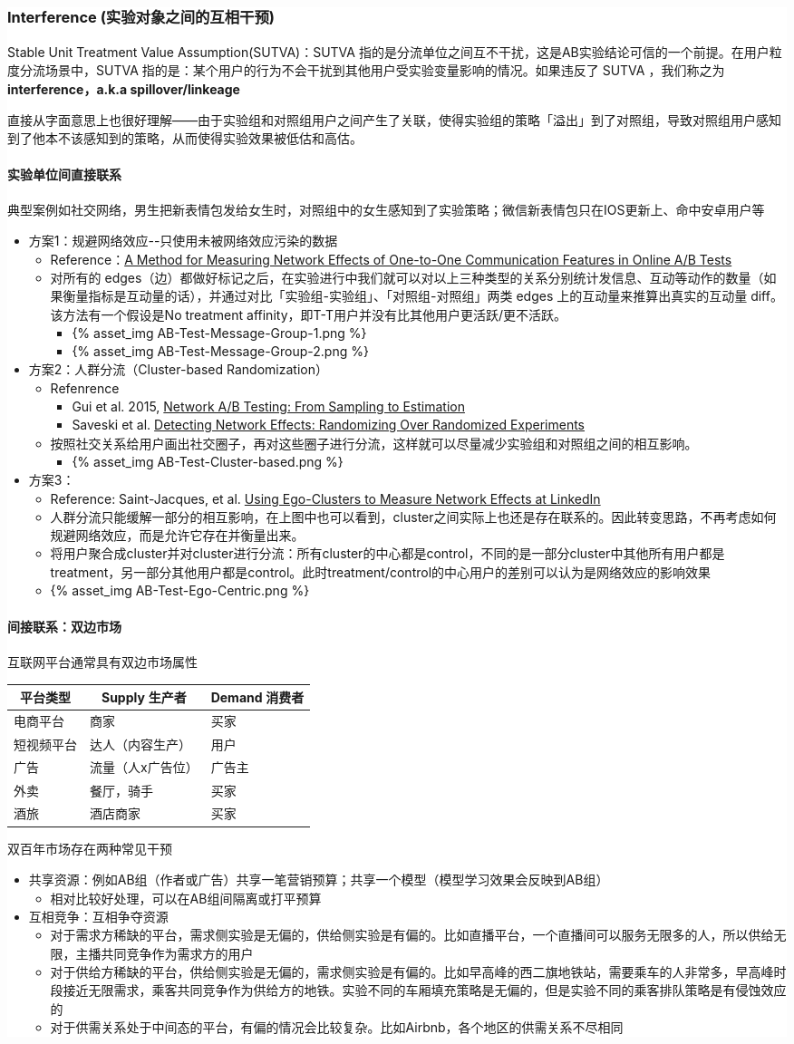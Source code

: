 
### Interference (实验对象之间的互相干预)

Stable Unit Treatment Value Assumption(SUTVA)：SUTVA 指的是分流单位之间互不干扰，这是AB实验结论可信的一个前提。在用户粒度分流场景中，SUTVA 指的是：某个用户的行为不会干扰到其他用户受实验变量影响的情况。如果违反了 SUTVA ，我们称之为 **interference，a.k.a spillover/linkeage**

直接从字面意思上也很好理解——由于实验组和对照组用户之间产生了关联，使得实验组的策略「溢出」到了对照组，导致对照组用户感知到了他本不该感知到的策略，从而使得实验效果被低估和高估。

#### 实验单位间直接联系

典型案例如社交网络，男生把新表情包发给女生时，对照组中的女生感知到了实验策略；微信新表情包只在IOS更新上、命中安卓用户等

- 方案1：规避网络效应--只使用未被网络效应污染的数据
  - Reference：[A Method for Measuring Network Effects of One-to-One Communication Features in Online A/B Tests](https://arxiv.org/pdf/1903.08766)
  -  对所有的 edges（边）都做好标记之后，在实验进行中我们就可以对以上三种类型的关系分别统计发信息、互动等动作的数量（如果衡量指标是互动量的话），并通过对比「实验组-实验组」、「对照组-对照组」两类 edges 上的互动量来推算出真实的互动量 diff。该方法有一个假设是No treatment affinity，即T-T用户并没有比其他用户更活跃/更不活跃。
     -  {% asset_img AB-Test-Message-Group-1.png %}
     -  {% asset_img AB-Test-Message-Group-2.png %}
- 方案2：人群分流（Cluster-based Randomization）
  - Refenrence
    - Gui et al. 2015, [Network A/B Testing: From Sampling to Estimation](https://hanj.cs.illinois.edu/pdf/www15_hgui.pdf)
    - Saveski et al. [Detecting Network Effects: Randomizing Over Randomized Experiments](https://www.researchgate.net/publication/318920536_Detecting_Network_Effects_Randomizing_Over_Randomized_Experiments)
  - 按照社交关系给用户画出社交圈子，再对这些圈子进行分流，这样就可以尽量减少实验组和对照组之间的相互影响。
    - {% asset_img AB-Test-Cluster-based.png %}
- 方案3：
  - Reference: Saint-Jacques, et al. [Using Ego-Clusters to Measure Network Effects at LinkedIn](https://arxiv.org/abs/1903.08755)
  - 人群分流只能缓解一部分的相互影响，在上图中也可以看到，cluster之间实际上也还是存在联系的。因此转变思路，不再考虑如何规避网络效应，而是允许它存在并衡量出来。
  - 将用户聚合成cluster并对cluster进行分流：所有cluster的中心都是control，不同的是一部分cluster中其他所有用户都是treatment，另一部分其他用户都是control。此时treatment/control的中心用户的差别可以认为是网络效应的影响效果
  - {% asset_img AB-Test-Ego-Centric.png %}

#### 间接联系：双边市场

互联网平台通常具有双边市场属性

| 平台类型 | Supply 生产者 | Demand 消费者 |
|---------|--------------|--------------|
| 电商平台 | 商家 | 买家 |
| 短视频平台 | 达人（内容生产） | 用户 |
| 广告 | 流量（人x广告位） | 广告主 |
| 外卖 | 餐厅，骑手 | 买家 |
| 酒旅 | 酒店商家 | 买家 |

双百年市场存在两种常见干预

- 共享资源：例如AB组（作者或广告）共享一笔营销预算；共享一个模型（模型学习效果会反映到AB组）
  - 相对比较好处理，可以在AB组间隔离或打平预算
- 互相竞争：互相争夺资源
  - 对于需求方稀缺的平台，需求侧实验是无偏的，供给侧实验是有偏的。比如直播平台，一个直播间可以服务无限多的人，所以供给无限，主播共同竞争作为需求方的用户
  - 对于供给方稀缺的平台，供给侧实验是无偏的，需求侧实验是有偏的。比如早高峰的西二旗地铁站，需要乘车的人非常多，早高峰时段接近无限需求，乘客共同竞争作为供给方的地铁。实验不同的车厢填充策略是无偏的，但是实验不同的乘客排队策略是有侵蚀效应的
  - 对于供需关系处于中间态的平台，有偏的情况会比较复杂。比如Airbnb，各个地区的供需关系不尽相同
